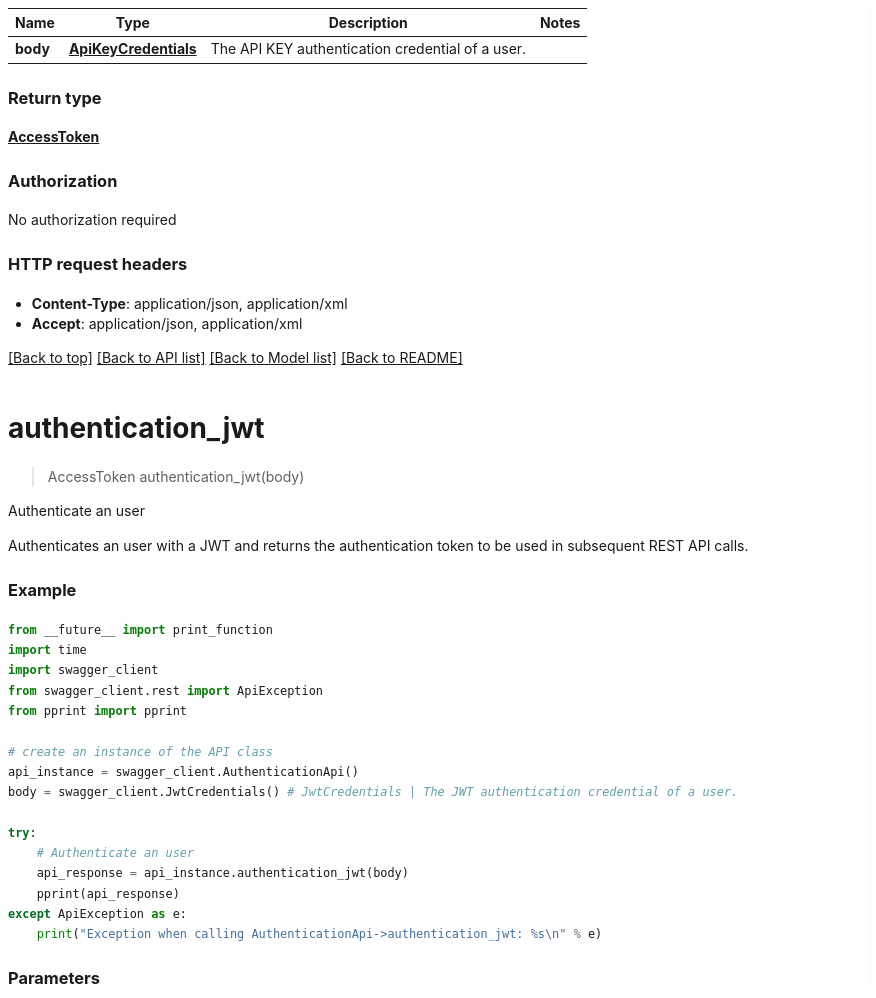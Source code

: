 Name | Type | Description  | Notes
------------- | ------------- | ------------- | -------------
 **body** | [**ApiKeyCredentials**](ApiKeyCredentials.md)| The API KEY authentication credential of a user. | 

### Return type

[**AccessToken**](AccessToken.md)

### Authorization

No authorization required

### HTTP request headers

 - **Content-Type**: application/json, application/xml
 - **Accept**: application/json, application/xml

[[Back to top]](#) [[Back to API list]](../README.md#documentation-for-api-endpoints) [[Back to Model list]](../README.md#documentation-for-models) [[Back to README]](../README.md)

# **authentication_jwt**
> AccessToken authentication_jwt(body)

Authenticate an user

Authenticates an user with a JWT and returns the authentication token to be used in subsequent REST API calls.

### Example
```python
from __future__ import print_function
import time
import swagger_client
from swagger_client.rest import ApiException
from pprint import pprint

# create an instance of the API class
api_instance = swagger_client.AuthenticationApi()
body = swagger_client.JwtCredentials() # JwtCredentials | The JWT authentication credential of a user.

try:
    # Authenticate an user
    api_response = api_instance.authentication_jwt(body)
    pprint(api_response)
except ApiException as e:
    print("Exception when calling AuthenticationApi->authentication_jwt: %s\n" % e)
```

### Parameters
